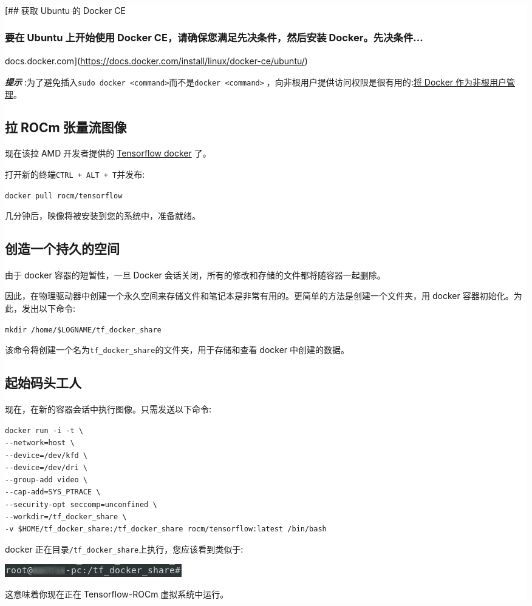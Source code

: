 [](https://docs.docker.com/install/linux/docker-ce/ubuntu/) [## 获取 Ubuntu 的 Docker CE

### 要在 Ubuntu 上开始使用 Docker CE，请确保您满足先决条件，然后安装 Docker。先决条件…

docs.docker.com](https://docs.docker.com/install/linux/docker-ce/ubuntu/) 

***提示*** :为了避免插入`sudo docker <command>`而不是`docker <command>` ，向非根用户提供访问权限是很有用的:[将 Docker 作为非根用户管理](https://docs.docker.com/install/linux/linux-postinstall/)。

## 拉 ROCm 张量流图像

现在该拉 AMD 开发者提供的 [Tensorflow docker](https://hub.docker.com/r/rocm/tensorflow) 了。

打开新的终端`CTRL + ALT + T`并发布:

```
docker pull rocm/tensorflow
```

几分钟后，映像将被安装到您的系统中，准备就绪。

## 创造一个持久的空间

由于 docker 容器的短暂性，一旦 Docker 会话关闭，所有的修改和存储的文件都将随容器一起删除。

因此，在物理驱动器中创建一个永久空间来存储文件和笔记本是非常有用的。更简单的方法是创建一个文件夹，用 docker 容器初始化。为此，发出以下命令:

```
mkdir /home/$LOGNAME/tf_docker_share
```

该命令将创建一个名为`tf_docker_share`的文件夹，用于存储和查看 docker 中创建的数据。

## 起始码头工人

现在，在新的容器会话中执行图像。只需发送以下命令:

```
docker run -i -t \
--network=host \
--device=/dev/kfd \
--device=/dev/dri \
--group-add video \
--cap-add=SYS_PTRACE \
--security-opt seccomp=unconfined \
--workdir=/tf_docker_share \
-v $HOME/tf_docker_share:/tf_docker_share rocm/tensorflow:latest /bin/bash
```

docker 正在目录`/tf_docker_share`上执行，您应该看到类似于:

![](img/3410bc9064deebe03bda87c13608d4bd.png)

这意味着你现在正在 Tensorflow-ROCm 虚拟系统中运行。
